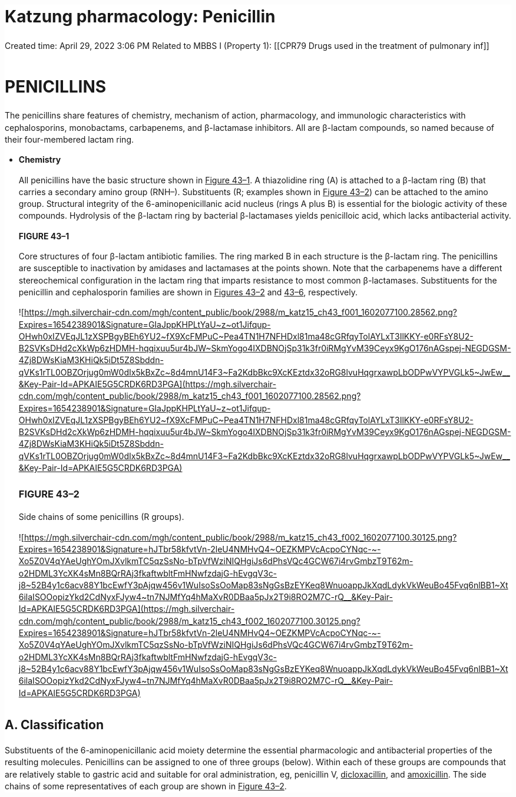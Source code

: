 # Katzung pharmacology: Penicillin

Created time: April 29, 2022 3:06 PM
Related to MBBS I (Property 1): [[CPR79 Drugs used in the treatment of pulmonary inf]]

# ****PENICILLINS****

The penicillins share features of chemistry, mechanism of action, pharmacology, and immunologic characteristics with cephalosporins, monobactams, carbapenems, and β-lactamase inhibitors. All are β-lactam compounds, so named because of their four-membered lactam ring.

- ****Chemistry****
    
    All penicillins have the basic structure shown in [Figure 43–1](https://accessmedicine-mhmedical-com.eproxy.lib.hku.hk/content.aspx?bookid=2988&sectionid=250601638#katz15_ch43fg1). A thiazolidine ring (A) is attached to a β-lactam ring (B) that carries a secondary amino group (RNH–). Substituents (R; examples shown in [Figure 43–2](https://accessmedicine-mhmedical-com.eproxy.lib.hku.hk/content.aspx?bookid=2988&sectionid=250601638#katz15_ch43fg2)) can be attached to the amino group. Structural integrity of the 6-aminopenicillanic acid nucleus (rings A plus B) is essential for the biologic activity of these compounds. Hydrolysis of the β-lactam ring by bacterial β-lactamases yields penicilloic acid, which lacks antibacterial activity.
    
    **FIGURE 43–1**
    
    Core structures of four β-lactam antibiotic families. The ring marked B in each structure is the β-lactam ring. The penicillins are susceptible to inactivation by amidases and lactamases at the points shown. Note that the carbapenems have a different stereochemical configuration in the lactam ring that imparts resistance to most common β-lactamases. Substituents for the penicillin and cephalosporin families are shown in [Figures 43–2](https://accessmedicine-mhmedical-com.eproxy.lib.hku.hk/content.aspx?bookid=2988&sectionid=250601638#katz15_ch43fg2) and [43–6](https://accessmedicine-mhmedical-com.eproxy.lib.hku.hk/content.aspx?bookid=2988&sectionid=250601638#katz15_ch43fg6), respectively.
    
    ![https://mgh.silverchair-cdn.com/mgh/content_public/book/2988/m_katz15_ch43_f001_1602077100.28562.png?Expires=1654238901&Signature=GIaJppKHPLtYaU~z~ot1Jifqup-OHwh0xIZVEqJL1zXSPBgyBEh6YU2~fX9XcFMPuC~Pea4TN1H7NFHDxl81ma48cGRfqyTolAYLxT3IlKKY-e0RFsY8U2-B2SVKsDHd2cXkWp6zHDMH-hqqixuu5ur4bJW~SkmYogo4IXDBNOjSp31k3fr0iRMgYvM39Ceyx9KgO176nAGspej-NEGDGSM-4Zj8DWsKiaM3KHiQk5iDt5Z8Sbddn-qVKs1rTL0OBZOrjug0mW0dIx5kBxZc~8d4mnU14F3~Fa2KdbBkc9XcKEztdx32oRG8lvuHqgrxawpLbODPwVYPVGLk5~JwEw__&Key-Pair-Id=APKAIE5G5CRDK6RD3PGA](https://mgh.silverchair-cdn.com/mgh/content_public/book/2988/m_katz15_ch43_f001_1602077100.28562.png?Expires=1654238901&Signature=GIaJppKHPLtYaU~z~ot1Jifqup-OHwh0xIZVEqJL1zXSPBgyBEh6YU2~fX9XcFMPuC~Pea4TN1H7NFHDxl81ma48cGRfqyTolAYLxT3IlKKY-e0RFsY8U2-B2SVKsDHd2cXkWp6zHDMH-hqqixuu5ur4bJW~SkmYogo4IXDBNOjSp31k3fr0iRMgYvM39Ceyx9KgO176nAGspej-NEGDGSM-4Zj8DWsKiaM3KHiQk5iDt5Z8Sbddn-qVKs1rTL0OBZOrjug0mW0dIx5kBxZc~8d4mnU14F3~Fa2KdbBkc9XcKEztdx32oRG8lvuHqgrxawpLbODPwVYPVGLk5~JwEw__&Key-Pair-Id=APKAIE5G5CRDK6RD3PGA)
    
    ### **FIGURE 43–2**
    
    Side chains of some penicillins (R groups).
    
    ![https://mgh.silverchair-cdn.com/mgh/content_public/book/2988/m_katz15_ch43_f002_1602077100.30125.png?Expires=1654238901&Signature=hJTbr58kfvtVn-2leU4NMHvQ4~OEZKMPVcAcpoCYNqc-~-Xo5Z0V4qYAeUghYOmJXvlkmTC5qzSsNo-bTpVfWziNIQHgiJs6dPhsVQc4GCW67i4rvGmbzT9T62m-o2HDML3YcXK4sMn8BQrRAj3fkaftwbltFmHNwfzdajG-hEvgqV3c-j8~52B4y1c6acv88Y1bcEwfY3pAjqw456v1WuIsoSsOoMap83sNgGsBzEYKeq8WnuoappJkXqdLdykVkWeuBo45Fvq6nlBB1~Xt6ilaISOOopizYkd2CdNyxFJyw4~tn7NJMfYq4hMaXvR0DBaa5pJx2T9i8RO2M7C-rQ__&Key-Pair-Id=APKAIE5G5CRDK6RD3PGA](https://mgh.silverchair-cdn.com/mgh/content_public/book/2988/m_katz15_ch43_f002_1602077100.30125.png?Expires=1654238901&Signature=hJTbr58kfvtVn-2leU4NMHvQ4~OEZKMPVcAcpoCYNqc-~-Xo5Z0V4qYAeUghYOmJXvlkmTC5qzSsNo-bTpVfWziNIQHgiJs6dPhsVQc4GCW67i4rvGmbzT9T62m-o2HDML3YcXK4sMn8BQrRAj3fkaftwbltFmHNwfzdajG-hEvgqV3c-j8~52B4y1c6acv88Y1bcEwfY3pAjqw456v1WuIsoSsOoMap83sNgGsBzEYKeq8WnuoappJkXqdLdykVkWeuBo45Fvq6nlBB1~Xt6ilaISOOopizYkd2CdNyxFJyw4~tn7NJMfYq4hMaXvR0DBaa5pJx2T9i8RO2M7C-rQ__&Key-Pair-Id=APKAIE5G5CRDK6RD3PGA)
    

## ****A. Classification****

Substituents of the 6-aminopenicillanic acid moiety determine the essential pharmacologic and antibacterial properties of the resulting molecules. Penicillins can be assigned to one of three groups (below). Within each of these groups are compounds that are relatively stable to gastric acid and suitable for oral administration, eg, penicillin V, [dicloxacillin](https://accessmedicine-mhmedical-com.eproxy.lib.hku.hk/drugs.aspx?GbosID=422808), and [amoxicillin](https://accessmedicine-mhmedical-com.eproxy.lib.hku.hk/drugs.aspx?GbosID=426461). The side chains of some representatives of each group are shown in [Figure 43–2](https://accessmedicine-mhmedical-com.eproxy.lib.hku.hk/content.aspx?bookid=2988&sectionid=250601638#katz15_ch43fg2).
